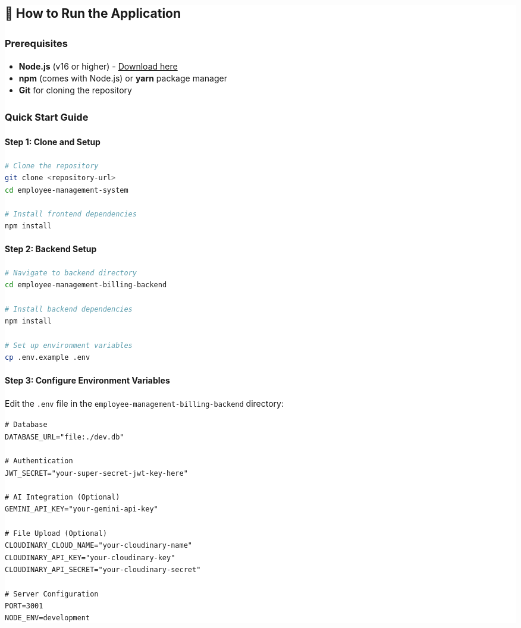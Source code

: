 ## 🚀 How to Run the Application

### Prerequisites
- **Node.js** (v16 or higher) - [Download here](https://nodejs.org/)
- **npm** (comes with Node.js) or **yarn** package manager
- **Git** for cloning the repository

### Quick Start Guide

#### Step 1: Clone and Setup
```bash
# Clone the repository
git clone <repository-url>
cd employee-management-system

# Install frontend dependencies
npm install
```

#### Step 2: Backend Setup
```bash
# Navigate to backend directory
cd employee-management-billing-backend

# Install backend dependencies
npm install

# Set up environment variables
cp .env.example .env
```

#### Step 3: Configure Environment Variables
Edit the `.env` file in the `employee-management-billing-backend` directory:
```env
# Database
DATABASE_URL="file:./dev.db"

# Authentication
JWT_SECRET="your-super-secret-jwt-key-here"

# AI Integration (Optional)
GEMINI_API_KEY="your-gemini-api-key"

# File Upload (Optional)
CLOUDINARY_CLOUD_NAME="your-cloudinary-name"
CLOUDINARY_API_KEY="your-cloudinary-key"
CLOUDINARY_API_SECRET="your-cloudinary-secret"

# Server Configuration
PORT=3001
NODE_ENV=development
```
